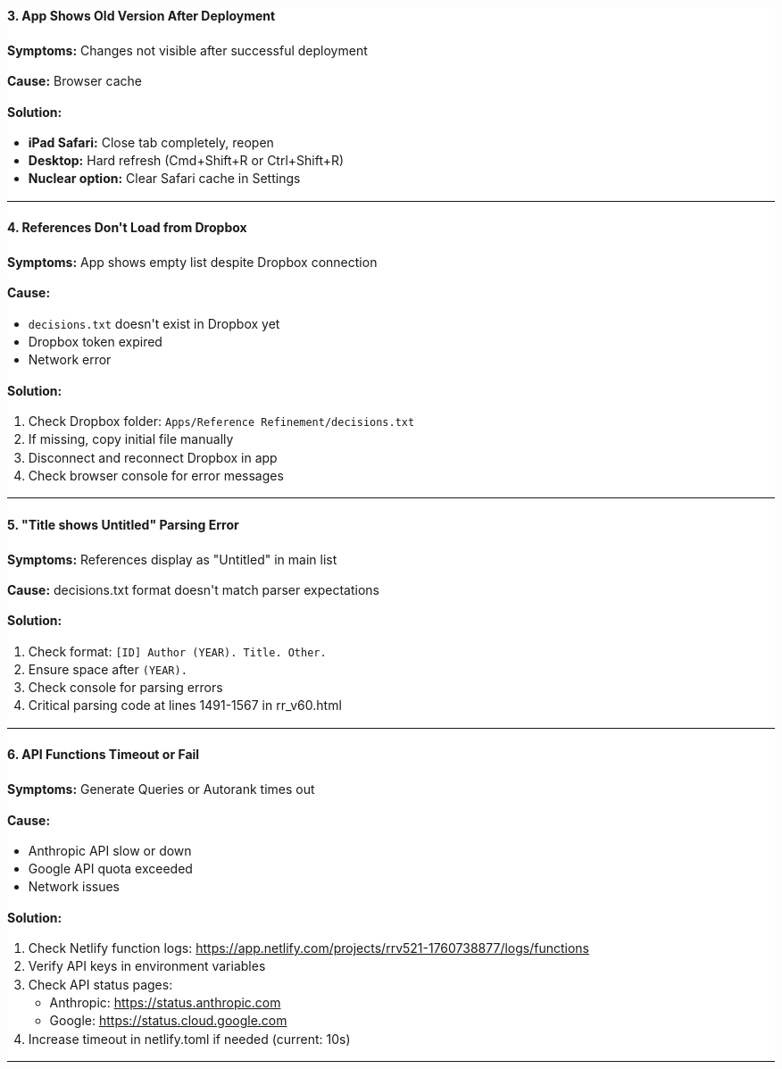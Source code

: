 
#### **3. App Shows Old Version After Deployment**

**Symptoms:** Changes not visible after successful deployment

**Cause:** Browser cache

**Solution:**
- **iPad Safari:** Close tab completely, reopen
- **Desktop:** Hard refresh (Cmd+Shift+R or Ctrl+Shift+R)
- **Nuclear option:** Clear Safari cache in Settings

---

#### **4. References Don't Load from Dropbox**

**Symptoms:** App shows empty list despite Dropbox connection

**Cause:**
- `decisions.txt` doesn't exist in Dropbox yet
- Dropbox token expired
- Network error

**Solution:**
1. Check Dropbox folder: `Apps/Reference Refinement/decisions.txt`
2. If missing, copy initial file manually
3. Disconnect and reconnect Dropbox in app
4. Check browser console for error messages

---

#### **5. "Title shows Untitled" Parsing Error**

**Symptoms:** References display as "Untitled" in main list

**Cause:** decisions.txt format doesn't match parser expectations

**Solution:**
1. Check format: `[ID] Author (YEAR). Title. Other.`
2. Ensure space after `(YEAR).`
3. Check console for parsing errors
4. Critical parsing code at lines 1491-1567 in rr_v60.html

---

#### **6. API Functions Timeout or Fail**

**Symptoms:** Generate Queries or Autorank times out

**Cause:**
- Anthropic API slow or down
- Google API quota exceeded
- Network issues

**Solution:**
1. Check Netlify function logs: https://app.netlify.com/projects/rrv521-1760738877/logs/functions
2. Verify API keys in environment variables
3. Check API status pages:
   - Anthropic: https://status.anthropic.com
   - Google: https://status.cloud.google.com
4. Increase timeout in netlify.toml if needed (current: 10s)

---